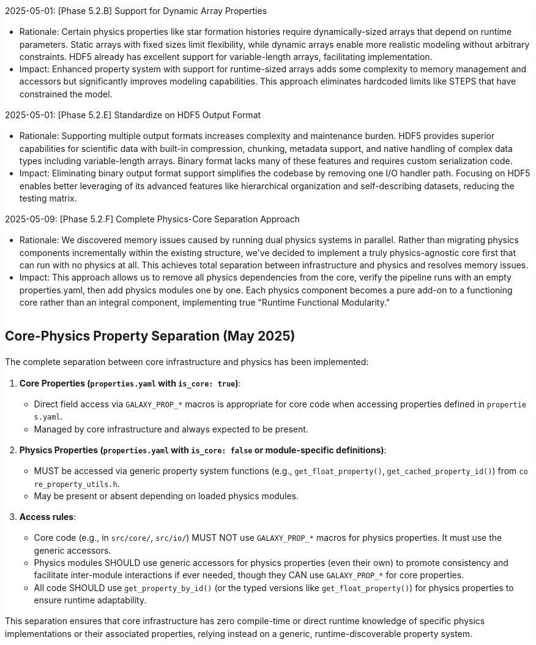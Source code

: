 2025-05-01: [Phase 5.2.B] Support for Dynamic Array Properties
- Rationale: Certain physics properties like star formation histories require dynamically-sized arrays that depend on runtime parameters. Static arrays with fixed sizes limit flexibility, while dynamic arrays enable more realistic modeling without arbitrary constraints. HDF5 already has excellent support for variable-length arrays, facilitating implementation.
- Impact: Enhanced property system with support for runtime-sized arrays adds some complexity to memory management and accessors but significantly improves modeling capabilities. This approach eliminates hardcoded limits like STEPS that have constrained the model.

2025-05-01: [Phase 5.2.E] Standardize on HDF5 Output Format
- Rationale: Supporting multiple output formats increases complexity and maintenance burden. HDF5 provides superior capabilities for scientific data with built-in compression, chunking, metadata support, and native handling of complex data types including variable-length arrays. Binary format lacks many of these features and requires custom serialization code.
- Impact: Eliminating binary output format support simplifies the codebase by removing one I/O handler path. Focusing on HDF5 enables better leveraging of its advanced features like hierarchical organization and self-describing datasets, reducing the testing matrix.

2025-05-09: [Phase 5.2.F] Complete Physics-Core Separation Approach
- Rationale: We discovered memory issues caused by running dual physics systems in parallel. Rather than migrating physics components incrementally within the existing structure, we've decided to implement a truly physics-agnostic core first that can run with no physics at all. This achieves total separation between infrastructure and physics and resolves memory issues.
- Impact: This approach allows us to remove all physics dependencies from the core, verify the pipeline runs with an empty properties.yaml, then add physics modules one by one. Each physics component becomes a pure add-on to a functioning core rather than an integral component, implementing true "Runtime Functional Modularity."

## Core-Physics Property Separation (May 2025)

The complete separation between core infrastructure and physics has been implemented:

1.  **Core Properties (`properties.yaml` with `is_core: true`)**:
    *   Direct field access via `GALAXY_PROP_*` macros is appropriate for core code when accessing properties defined in `properties.yaml`.
    *   Managed by core infrastructure and always expected to be present.

2.  **Physics Properties (`properties.yaml` with `is_core: false` or module-specific definitions)**:
    *   MUST be accessed via generic property system functions (e.g., `get_float_property()`, `get_cached_property_id()`) from `core_property_utils.h`.
    *   May be present or absent depending on loaded physics modules.

3.  **Access rules**:
    *   Core code (e.g., in `src/core/`, `src/io/`) MUST NOT use `GALAXY_PROP_*` macros for physics properties. It must use the generic accessors.
    *   Physics modules SHOULD use generic accessors for physics properties (even their own) to promote consistency and facilitate inter-module interactions if ever needed, though they CAN use `GALAXY_PROP_*` for core properties.
    *   All code SHOULD use `get_property_by_id()` (or the typed versions like `get_float_property()`) for physics properties to ensure runtime adaptability.

This separation ensures that core infrastructure has zero compile-time or direct runtime knowledge of specific physics implementations or their associated properties, relying instead on a generic, runtime-discoverable property system.
